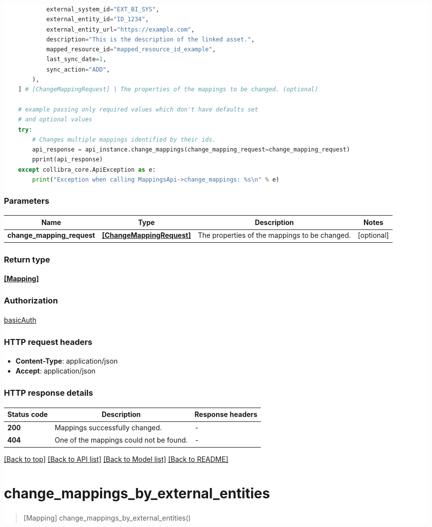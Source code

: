 ```python
            external_system_id="EXT_BI_SYS",
            external_entity_id="ID_1234",
            external_entity_url="https://example.com",
            description="This is the description of the linked asset.",
            mapped_resource_id="mapped_resource_id_example",
            last_sync_date=1,
            sync_action="ADD",
        ),
    ] # [ChangeMappingRequest] | The properties of the mappings to be changed. (optional)

    # example passing only required values which don't have defaults set
    # and optional values
    try:
        # Changes multiple mappings identified by their ids.
        api_response = api_instance.change_mappings(change_mapping_request=change_mapping_request)
        pprint(api_response)
    except collibra_core.ApiException as e:
        print("Exception when calling MappingsApi->change_mappings: %s\n" % e)
```

### Parameters

Name | Type | Description  | Notes
------------- | ------------- | ------------- | -------------
 **change_mapping_request** | [**[ChangeMappingRequest]**](ChangeMappingRequest.md)| The properties of the mappings to be changed. | [optional]

### Return type

[**[Mapping]**](Mapping.md)

### Authorization

[basicAuth](../README.md#basicAuth)

### HTTP request headers

 - **Content-Type**: application/json
 - **Accept**: application/json

### HTTP response details
| Status code | Description | Response headers |
|-------------|-------------|------------------|
**200** | Mappings successfully changed. |  -  |
**404** | One of the mappings could not be found. |  -  |

[[Back to top]](#) [[Back to API list]](../README.md#documentation-for-api-endpoints) [[Back to Model list]](../README.md#documentation-for-models) [[Back to README]](../README.md)

# **change_mappings_by_external_entities**
> [Mapping] change_mappings_by_external_entities()
